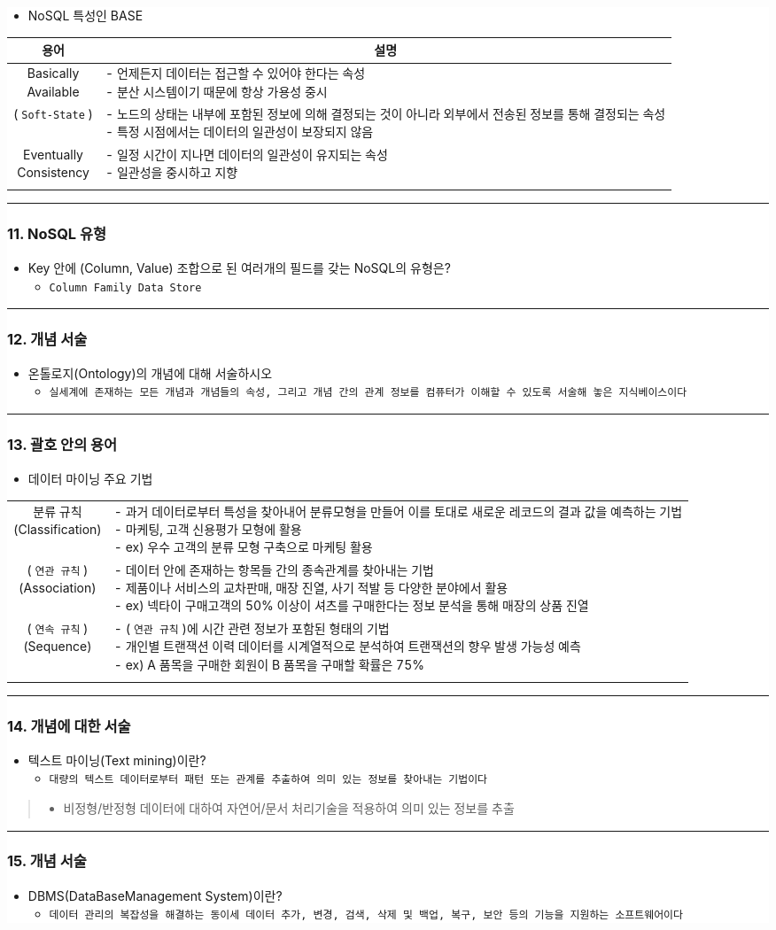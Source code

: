 - NoSQL 특성인 BASE

|용어|설명|
|:--:|--|
|Basically</br>Available|- 언제든지 데이터는 접근할 수 있어야 한다는 속성</br>- 분산 시스템이기 때문에 항상 가용성 중시|
|( `Soft-State` )|- 노드의 상태는 내부에 포함된 정보에 의해 결정되는 것이 아니라 외부에서 전송된 정보를 통해 결정되는 속성</br>- 특정 시점에서는 데이터의 일관성이 보장되지 않음|
|Eventually</br>Consistency|- 일정 시간이 지나면 데이터의 일관성이 유지되는 속성</br>- 일관성을 중시하고 지향|
|||

---

### 11. NoSQL 유형

- Key 안에 (Column, Value) 조합으로 된 여러개의 필드를 갖는 NoSQL의 유형은?
  - `Column Family Data Store`

---

### 12. 개념 서술

- 온톨로지(Ontology)의 개념에 대해 서술하시오
  - `실세계에 존재하는 모든 개념과 개념들의 속성, 그리고 개념 간의 관계 정보를 컴퓨터가 이해할 수 있도록 서술해 놓은 지식베이스이다`

---

### 13. 괄호 안의 용어

- 데이터 마이닝 주요 기법

|||
|:--:|--|
|분류 규칙</br>(Classification)|- 과거 데이터로부터 특성을 찾아내어 분류모형을 만들어 이를 토대로 새로운 레코드의 결과 값을 예측하는 기법</br>- 마케팅, 고객 신용평가 모형에 활용</br>- ex) 우수 고객의 분류 모형 구축으로 마케팅 활용|
|( `연관 규칙` )</br>(Association)|- 데이터 안에 존재하는 항목들 간의 종속관계를 찾아내는 기법</br>- 제품이나 서비스의 교차판매, 매장 진열, 사기 적발 등 다양한 분야에서 활용</br>- ex) 넥타이 구매고객의 50% 이상이 셔츠를 구매한다는 정보 분석을 통해 매장의 상품 진열|
|( `연속 규칙` )</br>(Sequence)|- ( `연관 규칙` )에 시간 관련 정보가 포함된 형태의 기법</br>- 개인별 트랜잭션 이력 데이터를 시계열적으로 분석하여 트랜잭션의 향우 발생 가능성 예측</br>- ex) A 품목을 구매한 회원이 B 품목을 구매할 확률은 75%|
|||

---

### 14. 개념에 대한 서술

- 텍스트 마이닝(Text mining)이란?
  - `대량의 텍스트 데이터로부터 패턴 또는 관계를 추출하여 의미 있는 정보를 찾아내는 기법이다`

>- 비정형/반정형 데이터에 대하여 자연어/문서 처리기술을 적용하여 의미 있는 정보를 추출

---

### 15. 개념 서술

- DBMS(DataBaseManagement System)이란?
  - `데이터 관리의 복잡성을 해결하는 동이세 데이터 추가, 변경, 검색, 삭제 및 백업, 복구, 보안 등의 기능을 지원하는 소프트웨어이다`

